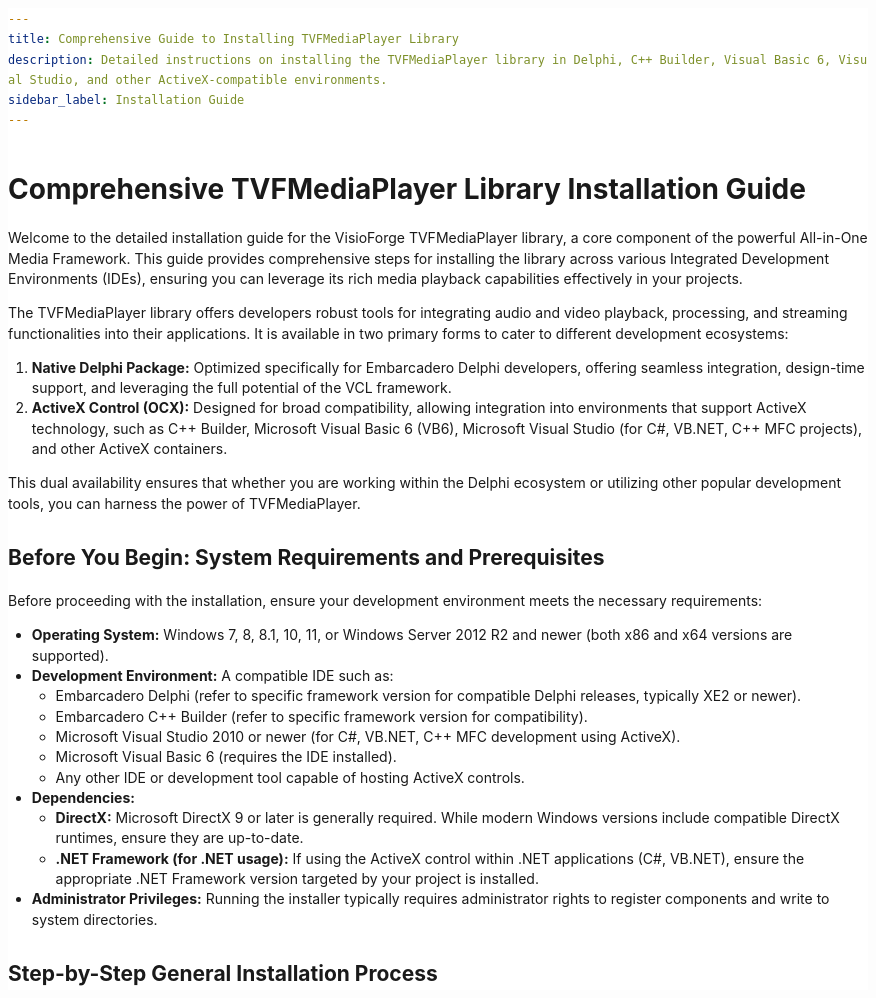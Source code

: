 ```yaml
---
title: Comprehensive Guide to Installing TVFMediaPlayer Library
description: Detailed instructions on installing the TVFMediaPlayer library in Delphi, C++ Builder, Visual Basic 6, Visual Studio, and other ActiveX-compatible environments.
sidebar_label: Installation Guide
---
```


# Comprehensive TVFMediaPlayer Library Installation Guide

Welcome to the detailed installation guide for the VisioForge TVFMediaPlayer library, a core component of the powerful All-in-One Media Framework. This guide provides comprehensive steps for installing the library across various Integrated Development Environments (IDEs), ensuring you can leverage its rich media playback capabilities effectively in your projects.

The TVFMediaPlayer library offers developers robust tools for integrating audio and video playback, processing, and streaming functionalities into their applications. It is available in two primary forms to cater to different development ecosystems:

1.  **Native Delphi Package:** Optimized specifically for Embarcadero Delphi developers, offering seamless integration, design-time support, and leveraging the full potential of the VCL framework.
2.  **ActiveX Control (OCX):** Designed for broad compatibility, allowing integration into environments that support ActiveX technology, such as C++ Builder, Microsoft Visual Basic 6 (VB6), Microsoft Visual Studio (for C#, VB.NET, C++ MFC projects), and other ActiveX containers.

This dual availability ensures that whether you are working within the Delphi ecosystem or utilizing other popular development tools, you can harness the power of TVFMediaPlayer.

## Before You Begin: System Requirements and Prerequisites

Before proceeding with the installation, ensure your development environment meets the necessary requirements:

*   **Operating System:** Windows 7, 8, 8.1, 10, 11, or Windows Server 2012 R2 and newer (both x86 and x64 versions are supported).
*   **Development Environment:** A compatible IDE such as:
    *   Embarcadero Delphi (refer to specific framework version for compatible Delphi releases, typically XE2 or newer).
    *   Embarcadero C++ Builder (refer to specific framework version for compatibility).
    *   Microsoft Visual Studio 2010 or newer (for C#, VB.NET, C++ MFC development using ActiveX).
    *   Microsoft Visual Basic 6 (requires the IDE installed).
    *   Any other IDE or development tool capable of hosting ActiveX controls.
*   **Dependencies:**
    *   **DirectX:** Microsoft DirectX 9 or later is generally required. While modern Windows versions include compatible DirectX runtimes, ensure they are up-to-date.
    *   **.NET Framework (for .NET usage):** If using the ActiveX control within .NET applications (C#, VB.NET), ensure the appropriate .NET Framework version targeted by your project is installed.
*   **Administrator Privileges:** Running the installer typically requires administrator rights to register components and write to system directories.

## Step-by-Step General Installation Process
